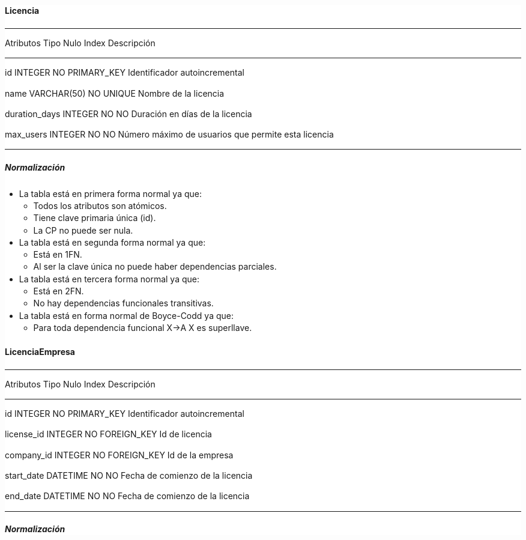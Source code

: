 #### Licencia

---------------------------------------------------------------------------------
Atributos              Tipo                 Nulo             Index                Descripción
-------------          ------------         -----------      --------------       ------------
id                     INTEGER              NO               PRIMARY_KEY          Identificador autoincremental

name                   VARCHAR(50)          NO               UNIQUE               Nombre de la licencia

duration_days          INTEGER              NO               NO                   Duración en días de la licencia

max_users              INTEGER              NO               NO                   Número máximo de usuarios que permite esta licencia

-----------------------------------------------------------------------------------------

##### Normalización

* La tabla está en primera forma normal ya que:
    * Todos los atributos son atómicos.
    * Tiene clave primaria única (id).
    * La CP no puede ser nula.
* La tabla está en segunda forma normal ya que:
    * Está en 1FN.
    * Al ser la clave única no puede haber dependencias parciales.
* La tabla está en tercera forma normal ya que:
    * Está en 2FN.
    * No hay dependencias funcionales transitivas.
* La tabla está en forma normal de Boyce-Codd ya que:
    * Para toda dependencia funcional X->A X es superllave.

#### LicenciaEmpresa

---------------------------------------------------------------------------------
Atributos              Tipo                 Nulo             Index                Descripción
-------------          ------------         -----------      --------------       ------------
id                     INTEGER              NO               PRIMARY_KEY          Identificador autoincremental

license_id             INTEGER              NO               FOREIGN_KEY          Id de licencia

company_id             INTEGER              NO               FOREIGN_KEY          Id de la empresa

start_date             DATETIME             NO               NO                   Fecha de comienzo de la licencia

end_date               DATETIME             NO               NO                   Fecha de comienzo de la licencia

-----------------------------------------------------------------------------------------

##### Normalización
